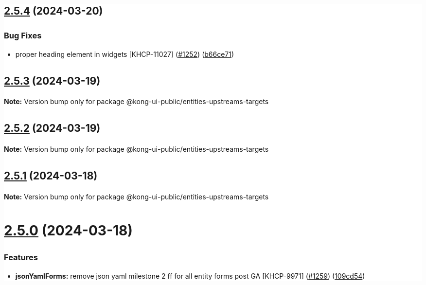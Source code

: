 

## [2.5.4](https://github.com/Kong/public-ui-components/compare/@kong-ui-public/entities-upstreams-targets@2.5.3...@kong-ui-public/entities-upstreams-targets@2.5.4) (2024-03-20)


### Bug Fixes

* proper heading element in widgets [KHCP-11027] ([#1252](https://github.com/Kong/public-ui-components/issues/1252)) ([b66ce71](https://github.com/Kong/public-ui-components/commit/b66ce711fa876bb75bb880eece8514a8055034be))





## [2.5.3](https://github.com/Kong/public-ui-components/compare/@kong-ui-public/entities-upstreams-targets@2.5.2...@kong-ui-public/entities-upstreams-targets@2.5.3) (2024-03-19)

**Note:** Version bump only for package @kong-ui-public/entities-upstreams-targets





## [2.5.2](https://github.com/Kong/public-ui-components/compare/@kong-ui-public/entities-upstreams-targets@2.5.1...@kong-ui-public/entities-upstreams-targets@2.5.2) (2024-03-19)

**Note:** Version bump only for package @kong-ui-public/entities-upstreams-targets





## [2.5.1](https://github.com/Kong/public-ui-components/compare/@kong-ui-public/entities-upstreams-targets@2.5.0...@kong-ui-public/entities-upstreams-targets@2.5.1) (2024-03-18)

**Note:** Version bump only for package @kong-ui-public/entities-upstreams-targets





# [2.5.0](https://github.com/Kong/public-ui-components/compare/@kong-ui-public/entities-upstreams-targets@2.4.5...@kong-ui-public/entities-upstreams-targets@2.5.0) (2024-03-18)


### Features

* **jsonYamlForms:** remove json yaml milestone 2 ff for all entity forms post GA [KHCP-9971] ([#1259](https://github.com/Kong/public-ui-components/issues/1259)) ([109cd54](https://github.com/Kong/public-ui-components/commit/109cd544c1d706641c9cbf3df3532e85765f3a3a))
